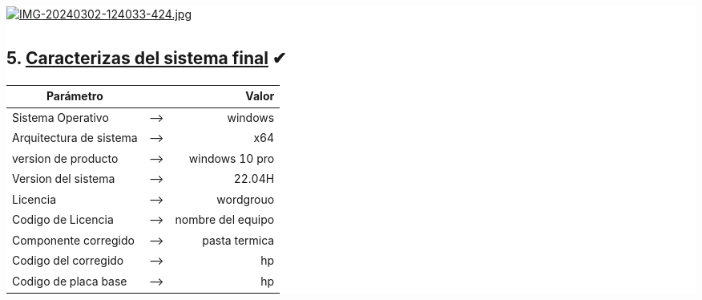 [![IMG-20240302-124033-424.jpg](https://i.postimg.cc/YqqFgJvW/IMG-20240302-124033-424.jpg)](https://postimg.cc/Sj3jb17S)

## 5. [Caracterizas del sistema final](#) ✔

|Parámetro||Valor|
|--|:--:|--:|
|Sistema Operativo|-->|windows|
|Arquitectura de sistema|-->|x64|
|version de producto|-->|windows 10 pro|
|Version del sistema|-->|22.04H|
|Licencia|-->|wordgrouo|
|Codigo de Licencia|-->|nombre del equipo|
|Componente corregido|-->|pasta termica|
|Codigo del corregido|-->|hp|
|Codigo de placa base|-->|hp|




[psk]:https://es.wikipedia.org/wiki/Pre-shared_key
[dhcp]:https://es.wikipedia.org/wiki/Protocolo_de_configuraci%C3%B3n_din%C3%A1mica_de_host
[wlan]:https://es.wikipedia.org/wiki/Red_de_%C3%A1rea_local_inal%C3%A1mbrica
[4_1]:https://www.elespanol.com/elandroidelibre/tutoriales/20230620/truco-oculto-reiniciar-ordenador-windows-bloqueado-conoce/772922871_0.html#:~:text=En%20ese%20caso%2C%20el%20truco,acceso%20al%20administrador%20de%20tareas.
[4_2]:https://www.ionos.es/digitalguide/servidores/configuracion/entrar-en-la-bios/
[4_3]:https://support.microsoft.com/es-es/windows/crear-medios-de-instalaci%C3%B3n-de-windows-99a58364-8c02-206f-aa6f-40c3b507420d

[4_4]:https://learn.microsoft.com/en-us/windows-server/administration/windows-commands/tracert
[4_5]:https://www.tp-link.com/co/home-networking/wifi-router/tl-wr840n/
[6_1]:https://consumer.huawei.com/co/support/content/es-us15855743/
[6_2]:https://forum.huawei.com/enterprise/es/%C2%BFc%C3%B3mo-iniciar-sesi%C3%B3n-en-ont-de-huawei/thread/636939-100243
[6_3]:https://play.google.com/store/apps/details?id=com.lipinic.ping&hl=es_419&gl=US
[6_4]:https://docs.python.org/3.10/library/http.server.html
[6_5]:https://support.huawei.com/enterprise/es/access-network/echolife-hg8546m-pid-21465065
[8_1]:https://wiki.mikrotik.com/wiki/Manual:Reset
[8_2]:https://wiki.mikrotik.com/wiki/Manual:Winbox
[8_3]:https://wiki.mikrotik.com/wiki/Manual:Interface/Ethernet
[8_4]:https://wiki.mikrotik.com/wiki/Manual:Interface/Bridge
[8_5]:https://wiki.mikrotik.com/wiki/Manual:IP/Address
[8_6]:https://wiki.mikrotik.com/wiki/Manual:IP/Pools
[8_7]:https://wiki.mikrotik.com/wiki/Manual:Tools/Ping
[8_8]:https://wiki.mikrotik.com/wiki/Manual:Troubleshooting_tools
